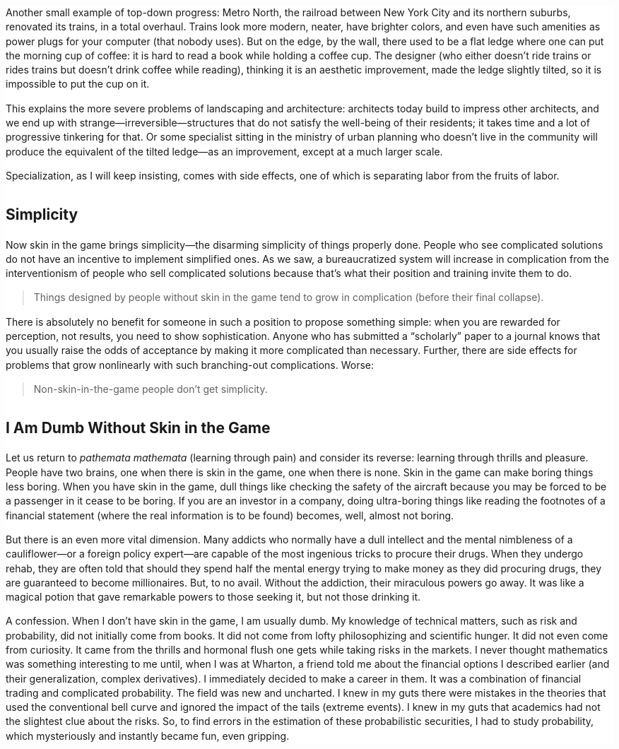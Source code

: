 Another small example of top-down progress: Metro North, the railroad between New York City and its northern suburbs, renovated its trains, in a total overhaul. Trains look more modern, neater, have brighter colors, and even have such amenities as power plugs for your computer (that nobody uses). But on the edge, by the wall, there used to be a flat ledge where one can put the morning cup of coffee: it is hard to read a book while holding a coffee cup. The designer (who either doesn’t ride trains or rides trains but doesn’t drink coffee while reading), thinking it is an aesthetic improvement, made the ledge slightly tilted, so it is impossible to put the cup on it.

This explains the more severe problems of landscaping and architecture: architects today build to impress other architects, and we end up with strange—irreversible—structures that do not satisfy the well-being of their residents; it takes time and a lot of progressive tinkering for that. Or some specialist sitting in the ministry of urban planning who doesn’t live in the community will produce the equivalent of the tilted ledge—as an improvement, except at a much larger scale.

Specialization, as I will keep insisting, comes with side effects, one of which is separating labor from the fruits of labor.

## Simplicity

Now skin in the game brings simplicity—the disarming simplicity of things properly done. People who see complicated solutions do not have an incentive to implement simplified ones. As we saw, a bureaucratized system will increase in complication from the interventionism of people who sell complicated solutions because that’s what their position and training invite them to do.

> Things designed by people without skin in the game tend to grow in complication (before their final collapse).

There is absolutely no benefit for someone in such a position to propose something simple: when you are rewarded for perception, not results, you need to show sophistication. Anyone who has submitted a “scholarly” paper to a journal knows that you usually raise the odds of acceptance by making it more complicated than necessary. Further, there are side effects for problems that grow nonlinearly with such branching-out complications. Worse:

> Non-skin-in-the-game people don’t get simplicity.

## I Am Dumb Without Skin in the Game

Let us return to _pathemata_ _mathemata_ (learning through pain) and consider its reverse: learning through thrills and pleasure. People have two brains, one when there is skin in the game, one when there is none. Skin in the game can make boring things less boring. When you have skin in the game, dull things like checking the safety of the aircraft because you may be forced to be a passenger in it cease to be boring. If you are an investor in a company, doing ultra-boring things like reading the footnotes of a financial statement (where the real information is to be found) becomes, well, almost not boring.

But there is an even more vital dimension. Many addicts who normally have a dull intellect and the mental nimbleness of a cauliflower—or a foreign policy expert—are capable of the most ingenious tricks to procure their drugs. When they undergo rehab, they are often told that should they spend half the mental energy trying to make money as they did procuring drugs, they are guaranteed to become millionaires. But, to no avail. Without the addiction, their miraculous powers go away. It was like a magical potion that gave remarkable powers to those seeking it, but not those drinking it.

A confession. When I don’t have skin in the game, I am usually dumb. My knowledge of technical matters, such as risk and probability, did not initially come from books. It did not come from lofty philosophizing and scientific hunger. It did not even come from curiosity. It came from the thrills and hormonal flush one gets while taking risks in the markets. I never thought mathematics was something interesting to me until, when I was at Wharton, a friend told me about the financial options I described earlier (and their generalization, complex derivatives). I immediately decided to make a career in them. It was a combination of financial trading and complicated probability. The field was new and uncharted. I knew in my guts there were mistakes in the theories that used the conventional bell curve and ignored the impact of the tails (extreme events). I knew in my guts that academics had not the slightest clue about the risks. So, to find errors in the estimation of these probabilistic securities, I had to study probability, which mysteriously and instantly became fun, even gripping.
